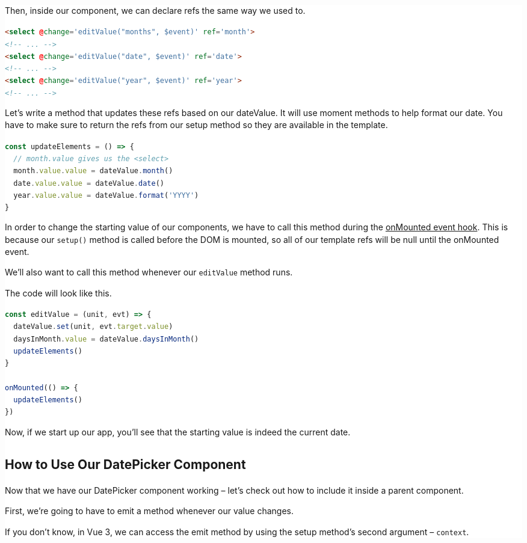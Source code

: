 Then, inside our component, we can declare refs the same way we used to.

```html
<select @change='editValue("months", $event)' ref='month'>
<!-- ... -->
<select @change='editValue("date", $event)' ref='date'>
<!-- ... -->
<select @change='editValue("year", $event)' ref='year'>
<!-- ... -->
```

Let’s write a method that updates these refs based on our dateValue. It will use moment methods to help format our date. You have to make sure to return the refs from our setup method so they are available in the template.

```js
const updateElements = () => {
  // month.value gives us the <select>
  month.value.value = dateValue.month()
  date.value.value = dateValue.date()
  year.value.value = dateValue.format('YYYY')
}
```

In order to change the starting value of our components, we have to call this method during the [onMounted event hook](https://learnvue.co/2020/03/how-to-use-lifecycle-hooks-in-vue3/). This is because our `setup()` method is called before the DOM is mounted, so all of our template refs will be null until the onMounted event.

We’ll also want to call this method whenever our `editValue` method runs.

The code will look like this.

```js
const editValue = (unit, evt) => {
  dateValue.set(unit, evt.target.value)
  daysInMonth.value = dateValue.daysInMonth()
  updateElements()
}

onMounted(() => {
  updateElements()
})
```

Now, if we start up our app, you’ll see that the starting value is indeed the current date.

## How to Use Our DatePicker Component

Now that we have our DatePicker component working – let’s check out how to include it inside a parent component.

First, we’re going to have to emit a method whenever our value changes.

If you don’t know, in Vue 3, we can access the emit method by using the setup method’s second argument – `context`.
